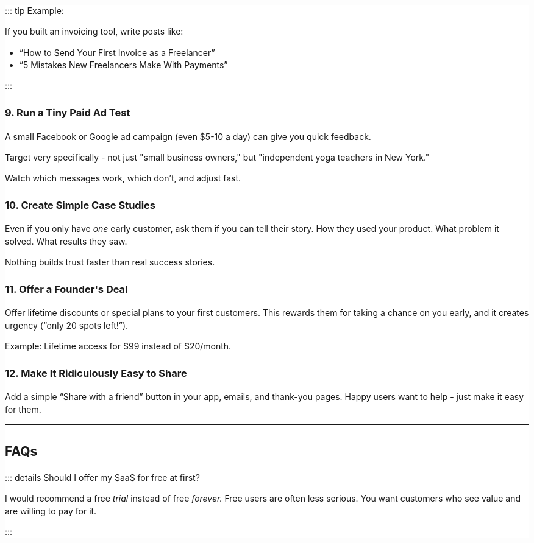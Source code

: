 ::: tip Example:

If you built an invoicing tool, write posts like:

- “How to Send Your First Invoice as a Freelancer”
- “5 Mistakes New Freelancers Make With Payments”

:::

<SiteInfo
  name="Let's Learn About SEO & Content Marketing"
  desc="What is content marketing, and how does it relate to SEO? This guide takes you from definition to practice to analysis and reporting: everything you need to know about content + SEO."
  url="https://moz.com/beginners-guide-to-content-marketing/"
  logo="https://moz.com/favicon.ico"
  preview="https://moz.com/images/cms/DES-1146-Guide-OGCard.png?w=1200&h=630&q=82&auto=format&fit=crop&dm=1629397784&s=ea45484fe5aa17435bd3b1f148a848ff"/>

### 9. Run a Tiny Paid Ad Test

A small Facebook or Google ad campaign (even $5-10 a day) can give you quick feedback.

Target very specifically - not just "small business owners," but "independent yoga teachers in New York."

Watch which messages work, which don’t, and adjust fast.

### 10. Create Simple Case Studies

Even if you only have *one* early customer, ask them if you can tell their story. How they used your product. What problem it solved. What results they saw.

Nothing builds trust faster than real success stories.

### 11. Offer a Founder's Deal

Offer lifetime discounts or special plans to your first customers. This rewards them for taking a chance on you early, and it creates urgency (“only 20 spots left!”).

Example: Lifetime access for $99 instead of $20/month.

### 12. Make It Ridiculously Easy to Share

Add a simple “Share with a friend” button in your app, emails, and thank-you pages. Happy users want to help - just make it easy for them.

---

## FAQs

::: details Should I offer my SaaS for free at first?

I would recommend a free *trial* instead of free *forever.* Free users are often less serious. You want customers who see value and are willing to pay for it.

:::
